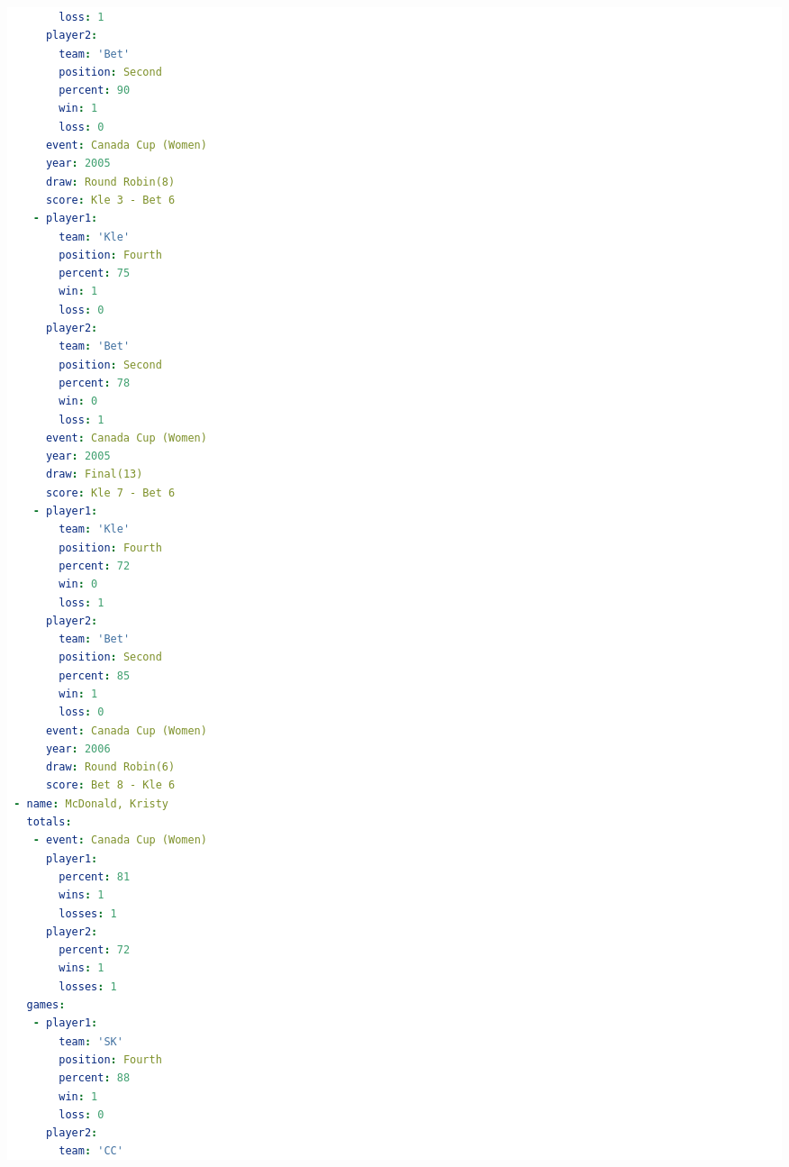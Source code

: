 ```yaml
        loss: 1
      player2:
        team: 'Bet'
        position: Second
        percent: 90
        win: 1
        loss: 0
      event: Canada Cup (Women)
      year: 2005
      draw: Round Robin(8)
      score: Kle 3 - Bet 6
    - player1:
        team: 'Kle'
        position: Fourth
        percent: 75
        win: 1
        loss: 0
      player2:
        team: 'Bet'
        position: Second
        percent: 78
        win: 0
        loss: 1
      event: Canada Cup (Women)
      year: 2005
      draw: Final(13)
      score: Kle 7 - Bet 6
    - player1:
        team: 'Kle'
        position: Fourth
        percent: 72
        win: 0
        loss: 1
      player2:
        team: 'Bet'
        position: Second
        percent: 85
        win: 1
        loss: 0
      event: Canada Cup (Women)
      year: 2006
      draw: Round Robin(6)
      score: Bet 8 - Kle 6
 - name: McDonald, Kristy
   totals:
    - event: Canada Cup (Women)
      player1:
        percent: 81
        wins: 1
        losses: 1
      player2:
        percent: 72
        wins: 1
        losses: 1
   games:
    - player1:
        team: 'SK'
        position: Fourth
        percent: 88
        win: 1
        loss: 0
      player2:
        team: 'CC'
```